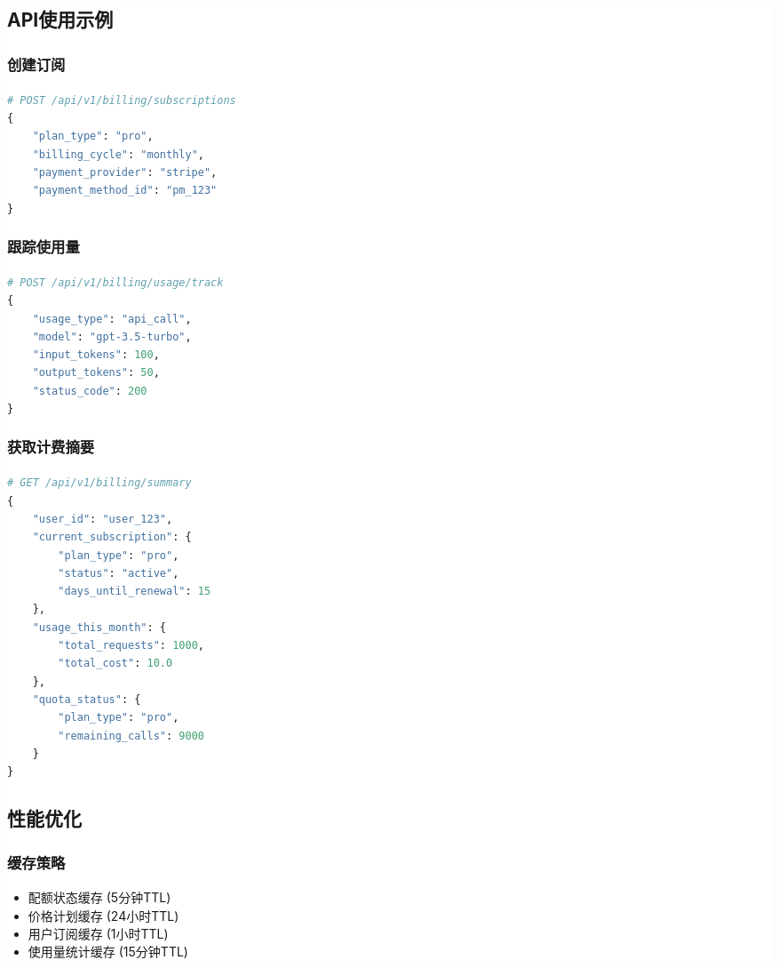## API使用示例

### 创建订阅
```python
# POST /api/v1/billing/subscriptions
{
    "plan_type": "pro",
    "billing_cycle": "monthly",
    "payment_provider": "stripe",
    "payment_method_id": "pm_123"
}
```

### 跟踪使用量
```python
# POST /api/v1/billing/usage/track
{
    "usage_type": "api_call",
    "model": "gpt-3.5-turbo",
    "input_tokens": 100,
    "output_tokens": 50,
    "status_code": 200
}
```

### 获取计费摘要
```python
# GET /api/v1/billing/summary
{
    "user_id": "user_123",
    "current_subscription": {
        "plan_type": "pro",
        "status": "active",
        "days_until_renewal": 15
    },
    "usage_this_month": {
        "total_requests": 1000,
        "total_cost": 10.0
    },
    "quota_status": {
        "plan_type": "pro",
        "remaining_calls": 9000
    }
}
```

## 性能优化

### 缓存策略
- 配额状态缓存 (5分钟TTL)
- 价格计划缓存 (24小时TTL)
- 用户订阅缓存 (1小时TTL)
- 使用量统计缓存 (15分钟TTL)
